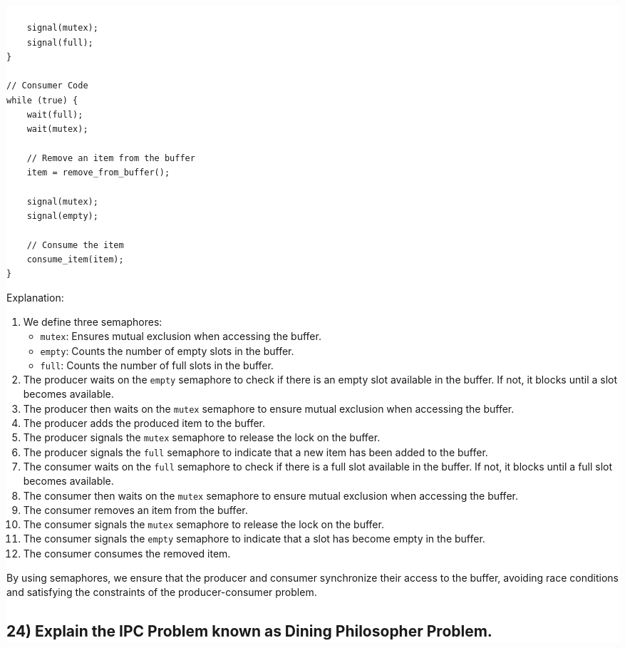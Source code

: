 ```

    signal(mutex);
    signal(full);
}

// Consumer Code
while (true) {
    wait(full);
    wait(mutex);

    // Remove an item from the buffer
    item = remove_from_buffer();

    signal(mutex);
    signal(empty);

    // Consume the item
    consume_item(item);
}

```

Explanation:

1. We define three semaphores:
   - `mutex`: Ensures mutual exclusion when accessing the buffer.
   - `empty`: Counts the number of empty slots in the buffer.
   - `full`: Counts the number of full slots in the buffer.
2. The producer waits on the `empty` semaphore to check if there is an empty slot available in the buffer. If not, it blocks until a slot becomes available.
3. The producer then waits on the `mutex` semaphore to ensure mutual exclusion when accessing the buffer.
4. The producer adds the produced item to the buffer.
5. The producer signals the `mutex` semaphore to release the lock on the buffer.
6. The producer signals the `full` semaphore to indicate that a new item has been added to the buffer.
7. The consumer waits on the `full` semaphore to check if there is a full slot available in the buffer. If not, it blocks until a full slot becomes available.
8. The consumer then waits on the `mutex` semaphore to ensure mutual exclusion when accessing the buffer.
9. The consumer removes an item from the buffer.
10. The consumer signals the `mutex` semaphore to release the lock on the buffer.
11. The consumer signals the `empty` semaphore to indicate that a slot has become empty in the buffer.
12. The consumer consumes the removed item.

By using semaphores, we ensure that the producer and consumer synchronize their access to the buffer, avoiding race conditions and satisfying the constraints of the producer-consumer problem.

## 24) Explain the IPC Problem known as Dining Philosopher Problem.
